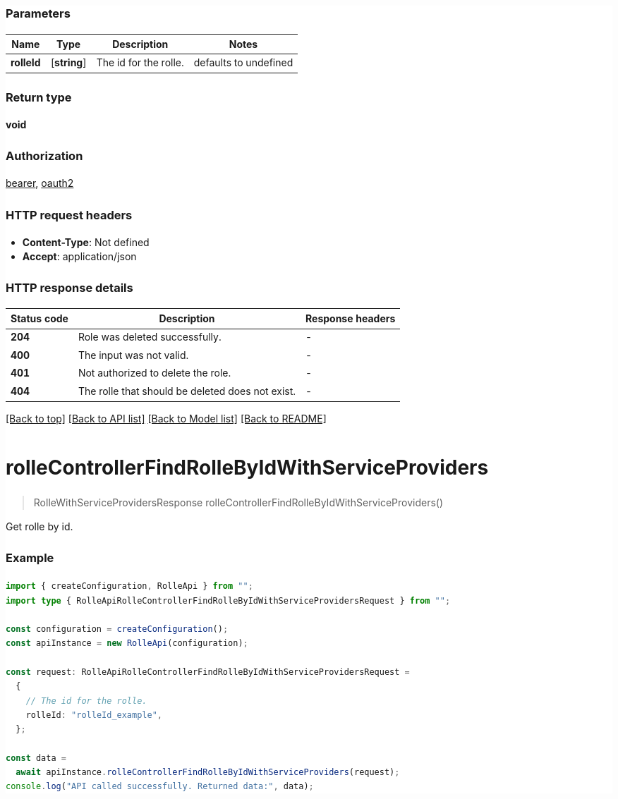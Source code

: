 ### Parameters

| Name        | Type         | Description           | Notes                 |
| ----------- | ------------ | --------------------- | --------------------- |
| **rolleId** | [**string**] | The id for the rolle. | defaults to undefined |

### Return type

**void**

### Authorization

[bearer](README.md#bearer), [oauth2](README.md#oauth2)

### HTTP request headers

- **Content-Type**: Not defined
- **Accept**: application/json

### HTTP response details

| Status code | Description                                      | Response headers |
| ----------- | ------------------------------------------------ | ---------------- |
| **204**     | Role was deleted successfully.                   | -                |
| **400**     | The input was not valid.                         | -                |
| **401**     | Not authorized to delete the role.               | -                |
| **404**     | The rolle that should be deleted does not exist. | -                |

[[Back to top]](#) [[Back to API list]](README.md#documentation-for-api-endpoints) [[Back to Model list]](README.md#documentation-for-models) [[Back to README]](README.md)

# **rolleControllerFindRolleByIdWithServiceProviders**

> RolleWithServiceProvidersResponse rolleControllerFindRolleByIdWithServiceProviders()

Get rolle by id.

### Example

```typescript
import { createConfiguration, RolleApi } from "";
import type { RolleApiRolleControllerFindRolleByIdWithServiceProvidersRequest } from "";

const configuration = createConfiguration();
const apiInstance = new RolleApi(configuration);

const request: RolleApiRolleControllerFindRolleByIdWithServiceProvidersRequest =
  {
    // The id for the rolle.
    rolleId: "rolleId_example",
  };

const data =
  await apiInstance.rolleControllerFindRolleByIdWithServiceProviders(request);
console.log("API called successfully. Returned data:", data);
```
